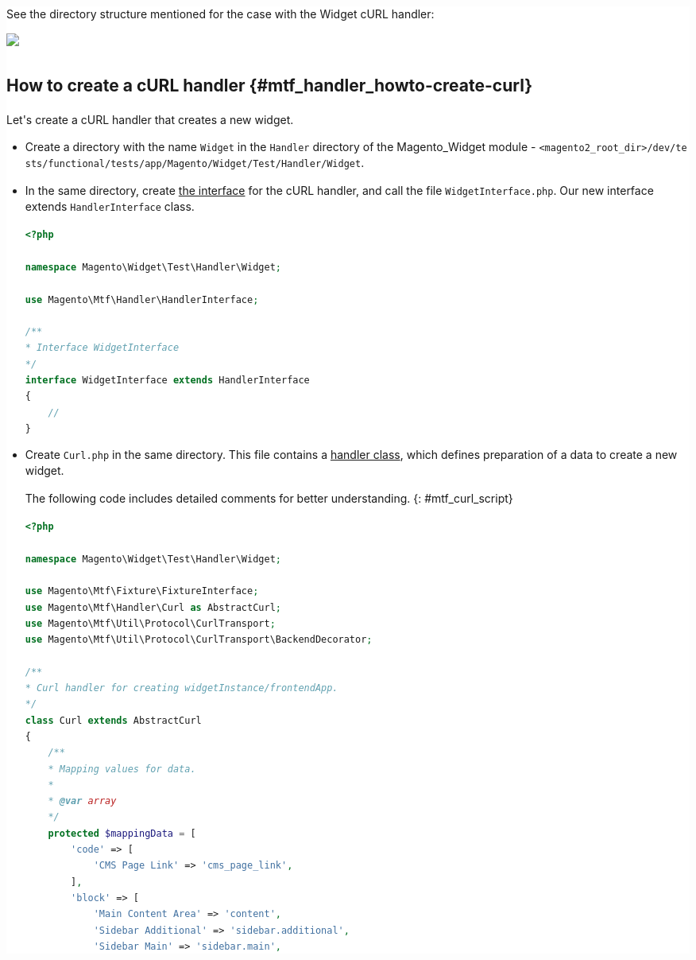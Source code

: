 See the directory structure mentioned for the case with the Widget cURL handler:

![]({{site.baseurl}}/static/images/ftf/mtf_widget_handler_tree.png)

## How to create a cURL handler {#mtf_handler_howto-create-curl}

Let's create a cURL handler that creates a new widget.

* Create a directory with the name `Widget` in the `Handler` directory of the Magento_Widget module - `<magento2_root_dir>/dev/tests/functional/tests/app/Magento/Widget/Test/Handler/Widget`.
* In the same directory, create [the interface](#mtf_handler_interface) for the cURL handler, and call the file `WidgetInterface.php`.
  Our new interface extends `HandlerInterface` class.

  ```php
  <?php

  namespace Magento\Widget\Test\Handler\Widget;

  use Magento\Mtf\Handler\HandlerInterface;

  /**
  * Interface WidgetInterface
  */
  interface WidgetInterface extends HandlerInterface
  {
      //
  }
  ```

* Create `Curl.php` in the same directory.
  This file contains a [handler class](#mtf_handler_conf_hand), which defines preparation of a data to create a new widget.

    The following code includes detailed comments for better understanding.
    {: #mtf_curl_script}

  ```php
  <?php

  namespace Magento\Widget\Test\Handler\Widget;

  use Magento\Mtf\Fixture\FixtureInterface;
  use Magento\Mtf\Handler\Curl as AbstractCurl;
  use Magento\Mtf\Util\Protocol\CurlTransport;
  use Magento\Mtf\Util\Protocol\CurlTransport\BackendDecorator;

  /**
  * Curl handler for creating widgetInstance/frontendApp.
  */
  class Curl extends AbstractCurl
  {
      /**
      * Mapping values for data.
      *
      * @var array
      */
      protected $mappingData = [
          'code' => [
              'CMS Page Link' => 'cms_page_link',
          ],
          'block' => [
              'Main Content Area' => 'content',
              'Sidebar Additional' => 'sidebar.additional',
              'Sidebar Main' => 'sidebar.main',
  ```